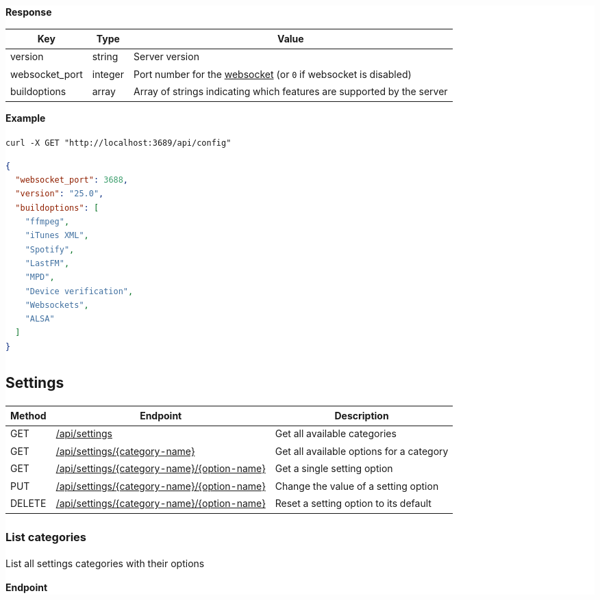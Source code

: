 **Response**

| Key             | Type     | Value                                     |
| --------------- | -------- | ----------------------------------------- |
| version         | string   | Server version                            |
| websocket_port  | integer  | Port number for the [websocket](#push-notifications) (or `0` if websocket is disabled) |
| buildoptions    | array    | Array of strings indicating which features are supported by the server |


**Example**

```shell
curl -X GET "http://localhost:3689/api/config"
```

```json
{
  "websocket_port": 3688,
  "version": "25.0",
  "buildoptions": [
    "ffmpeg",
    "iTunes XML",
    "Spotify",
    "LastFM",
    "MPD",
    "Device verification",
    "Websockets",
    "ALSA"
  ]
}
```


## Settings

| Method    | Endpoint                                         | Description                          |
| --------- | ------------------------------------------------ | ------------------------------------ |
| GET       | [/api/settings](#list-categories)                | Get all available categories         |
| GET       | [/api/settings/{category-name}](#get-a-category) | Get all available options for a category   |
| GET       | [/api/settings/{category-name}/{option-name}](#get-an-option) | Get a single setting option    |
| PUT       | [/api/settings/{category-name}/{option-name}](#change-an-option-value) | Change the value of a setting option    |
| DELETE    | [/api/settings/{category-name}/{option-name}](#delete-an-option) | Reset a setting option to its default   |



### List categories

List all settings categories with their options

**Endpoint**
